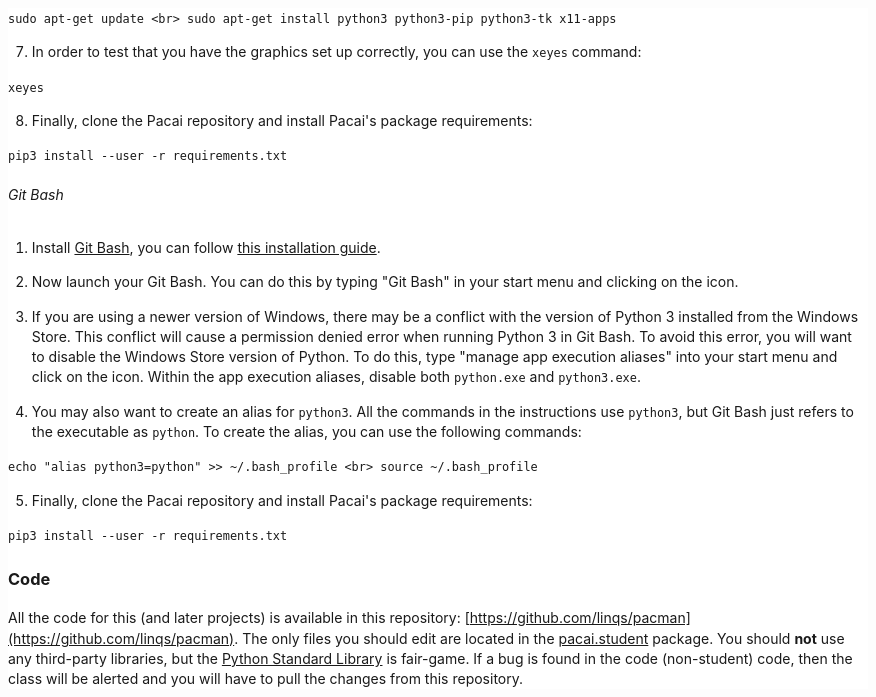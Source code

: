 `
                sudo apt-get update
                <br>
                sudo apt-get install python3 python3-pip python3-tk x11-apps
            `

7. In order to test that you have the graphics set up correctly,
               you can use the `xeyes` command:

`
                xeyes
            `

8. Finally, clone the Pacai repository and install Pacai's package requirements:

`
                pip3 install --user -r requirements.txt
            `

###### Git Bash

1. Install [Git Bash](https://gitforwindows.org/), you can follow [this installation guide](https://www.techoism.com/how-to-install-git-bash-on-windows/).

2. Now launch your Git Bash.
                You can do this by typing "Git Bash" in your start menu and clicking on the icon.

3. If you are using a newer version of Windows,
                there may be a conflict with the version of Python 3 installed from the Windows Store.
                This conflict will cause a permission denied error when running Python 3 in Git Bash.
                To avoid this error, you will want to disable the Windows Store version of Python.
                To do this, type "manage app execution aliases" into your start menu and click on the icon.
                Within the app execution aliases, disable both `python.exe` and `python3.exe`.

4. You may also want to create an alias for `python3`.
                All the commands in the instructions use `python3`,
                but Git Bash just refers to the executable as `python`.
                To create the alias, you can use the following commands:

`
                echo "alias python3=python" >> ~/.bash_profile
                <br>
                source ~/.bash_profile
            `

5. Finally, clone the Pacai repository and install Pacai's package requirements:

`
                pip3 install --user -r requirements.txt
            `

### Code

All the code for this (and later projects) is available in this repository: [https://github.com/linqs/pacman](https://github.com/linqs/pacman).
               The only files you should edit are located in the [pacai.student](https://ucsc-cse-140.github.io/student/index.html) package.
               You should **not** use any third-party libraries, but the [Python Standard Library](https://docs.python.org/3/library/) is fair-game.
               If a bug is found in the code (non-student) code, then the class will be alerted and you will have to pull the changes from this repository.
